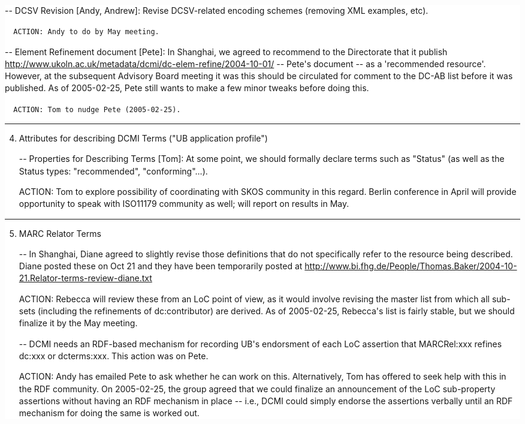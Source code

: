    -- DCSV Revision [Andy, Andrew]: Revise DCSV-related encoding
      schemes (removing XML examples, etc).

      ACTION: Andy to do by May meeting.

   -- Element Refinement document [Pete]: In Shanghai, we
      agreed to recommend to the Directorate that it publish
      <a href="http://www.ukoln.ac.uk/metadata/dcmi/dc-elem-refine/2004-10-01/">http://www.ukoln.ac.uk/metadata/dcmi/dc-elem-refine/2004-10-01/</a>
      -- Pete's document -- as a 'recommended resource'.
      However, at the subsequent Advisory Board meeting it
      was this should be circulated for comment to the DC-AB
      list before it was published. As of 2005-02-25, Pete
      still wants to make a few minor tweaks before doing this.

      ACTION: Tom to nudge Pete (2005-02-25).

-----------------------------------------------------------------

4. Attributes for describing DCMI Terms ("UB application profile")

   -- Properties for Describing Terms [Tom]: At some point, we
      should formally declare terms such as "Status" (as well
      as the Status types: "recommended", "conforming"...).

      ACTION: Tom to explore possibility of coordinating with
      SKOS community in this regard. Berlin conference in
      April will provide opportunity to speak with ISO11179
      community as well; will report on results in May.

-----------------------------------------------------------------

5. MARC Relator Terms

   -- In Shanghai, Diane agreed to slightly revise those
      definitions that do not specifically refer to the
      resource being described. Diane posted these on
      Oct 21 and they have been temporarily posted at
      <a href="http://www.bi.fhg.de/People/Thomas.Baker/2004-10-21.Relator-terms-review-diane.txt">http://www.bi.fhg.de/People/Thomas.Baker/2004-10-21.Relator-terms-review-diane.txt</a>

      ACTION: Rebecca will review these from an LoC point
      of view, as it would involve revising the master list
      from which all sub-sets (including the refinements of
      dc:contributor) are derived. As of 2005-02-25, Rebecca's
      list is fairly stable, but we should finalize it by the
      May meeting.

   -- DCMI needs an RDF-based mechanism for recording UB's
      endorsment of each LoC assertion that MARCRel:xxx refines
      dc:xxx or dcterms:xxx. This action was on Pete.

      ACTION: Andy has emailed Pete to ask whether he can
      work on this. Alternatively, Tom has offered to seek
      help with this in the RDF community. On 2005-02-25,
      the group agreed that we could finalize an announcement
      of the LoC sub-property assertions without having an RDF
      mechanism in place -- i.e., DCMI could simply endorse
      the assertions verbally until an RDF mechanism for doing
      the same is worked out.
